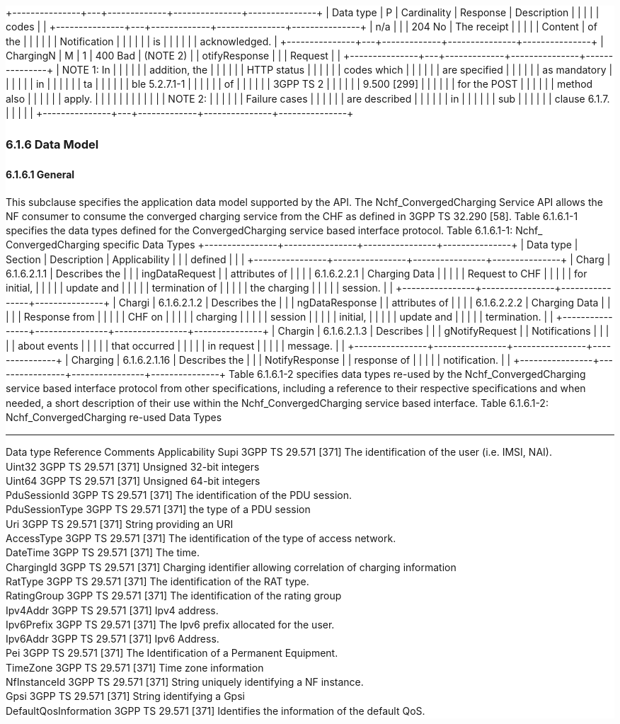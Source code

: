 +---------------+---+-------------+---------------+---------------+ | Data type | P | Cardinality | Response | Description | | | | | codes | | +---------------+---+-------------+---------------+---------------+ | n/a | | | 204 No | The receipt | | | | | Content | of the | | | | | | Notification | | | | | | is | | | | | | acknowledged. | +---------------+---+-------------+---------------+---------------+ | ChargingN | M | 1 | 400 Bad | (NOTE 2) | | otifyResponse | | | Request | | +---------------+---+-------------+---------------+---------------+ | NOTE 1: In | | | | | | addition, the | | | | | | HTTP status | | | | | | codes which | | | | | | are specified | | | | | | as mandatory | | | | | | in | | | | | | ta | | | | | | ble 5.2.7.1-1 | | | | | | of | | | | | | 3GPP TS 2 | | | | | | 9.500 [299] | | | | | | for the POST | | | | | | method also | | | | | | apply. | | | | | | | | | | | | NOTE 2: | | | | | | Failure cases | | | | | | are described | | | | | | in | | | | | | sub | | | | | | clause 6.1.7. | | | | | +---------------+---+-------------+---------------+---------------+
### 6.1.6 Data Model
#### 6.1.6.1 General
This subclause specifies the application data model supported by the API.
The Nchf_ConvergedCharging Service API allows the NF consumer to consume the
converged charging service from the CHF as defined in 3GPP TS 32.290 [58].
Table 6.1.6.1-1 specifies the data types defined for the ConvergedCharging
service based interface protocol.
Table 6.1.6.1-1: Nchf_ ConvergedCharging specific Data Types
+----------------+----------------+----------------+---------------+ | Data type | Section | Description | Applicability | | | defined | | | +----------------+----------------+----------------+---------------+ | Charg | 6.1.6.2.1.1 | Describes the | | | ingDataRequest | | attributes of | | | | 6.1.6.2.2.1 | Charging Data | | | | | Request to CHF | | | | | for initial, | | | | | update and | | | | | termination of | | | | | the charging | | | | | session. | | +----------------+----------------+----------------+---------------+ | Chargi | 6.1.6.2.1.2 | Describes the | | | ngDataResponse | | attributes of | | | | 6.1.6.2.2.2 | Charging Data | | | | | Response from | | | | | CHF on | | | | | charging | | | | | session | | | | | initial, | | | | | update and | | | | | termination. | | +----------------+----------------+----------------+---------------+ | Chargin | 6.1.6.2.1.3 | Describes | | | gNotifyRequest | | Notifications | | | | | about events | | | | | that occurred | | | | | in request | | | | | message. | | +----------------+----------------+----------------+---------------+ | Charging | 6.1.6.2.1.16 | Describes the | | | NotifyResponse | | response of | | | | | notification. | | +----------------+----------------+----------------+---------------+
Table 6.1.6.1-2 specifies data types re-used by the Nchf_ConvergedCharging
service based interface protocol from other specifications, including a
reference to their respective specifications and when needed, a short
description of their use within the Nchf_ConvergedCharging service based
interface.
Table 6.1.6.1-2: Nchf_ConvergedCharging re-used Data Types
* * *
Data type Reference Comments Applicability Supi 3GPP TS 29.571 [371] The
identification of the user (i.e. IMSI, NAI).  
Uint32 3GPP TS 29.571 [371] Unsigned 32-bit integers  
Uint64 3GPP TS 29.571 [371] Unsigned 64-bit integers  
PduSessionId 3GPP TS 29.571 [371] The identification of the PDU session.  
PduSessionType 3GPP TS 29.571 [371] the type of a PDU session  
Uri 3GPP TS 29.571 [371] String providing an URI  
AccessType 3GPP TS 29.571 [371] The identification of the type of access
network.  
DateTime 3GPP TS 29.571 [371] The time.  
ChargingId 3GPP TS 29.571 [371] Charging identifier allowing correlation of
charging information  
RatType 3GPP TS 29.571 [371] The identification of the RAT type.  
RatingGroup 3GPP TS 29.571 [371] The identification of the rating group  
Ipv4Addr 3GPP TS 29.571 [371] Ipv4 address.  
Ipv6Prefix 3GPP TS 29.571 [371] The Ipv6 prefix allocated for the user.  
Ipv6Addr 3GPP TS 29.571 [371] Ipv6 Address.  
Pei 3GPP TS 29.571 [371] The Identification of a Permanent Equipment.  
TimeZone 3GPP TS 29.571 [371] Time zone information  
NfInstanceId 3GPP TS 29.571 [371] String uniquely identifying a NF instance.  
Gpsi 3GPP TS 29.571 [371] String identifying a Gpsi  
DefaultQosInformation 3GPP TS 29.571 [371] Identifies the information of the
default QoS.  